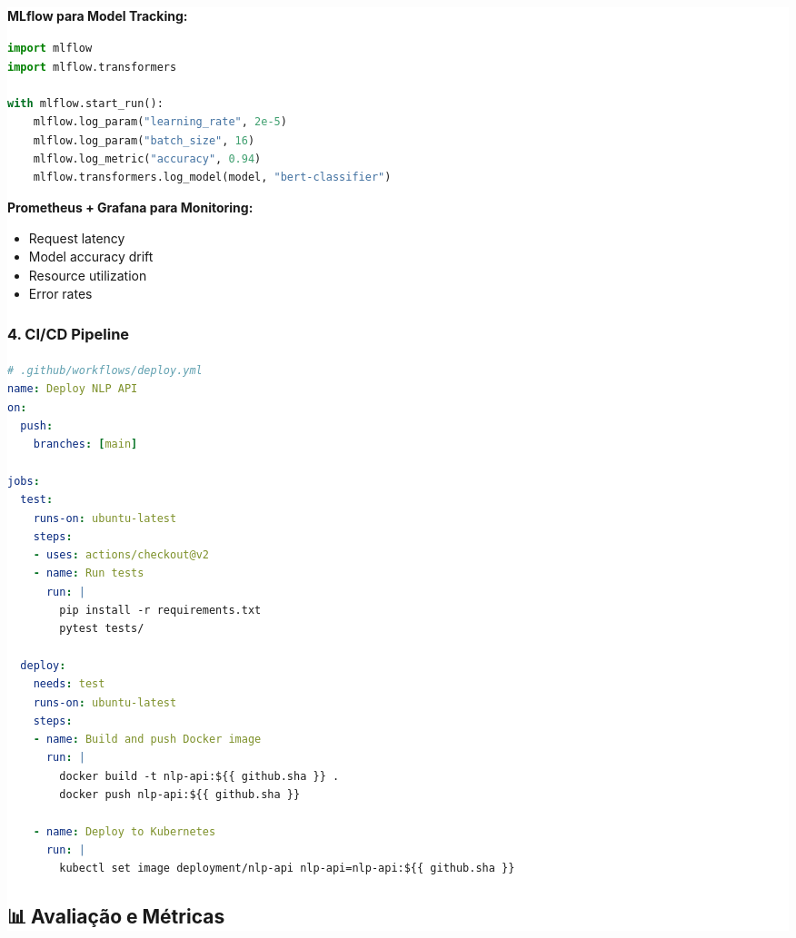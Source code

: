 **MLflow para Model Tracking:**
```python
import mlflow
import mlflow.transformers

with mlflow.start_run():
    mlflow.log_param("learning_rate", 2e-5)
    mlflow.log_param("batch_size", 16)
    mlflow.log_metric("accuracy", 0.94)
    mlflow.transformers.log_model(model, "bert-classifier")
```

**Prometheus + Grafana para Monitoring:**
- Request latency
- Model accuracy drift
- Resource utilization
- Error rates

### 4. CI/CD Pipeline

```yaml
# .github/workflows/deploy.yml
name: Deploy NLP API
on:
  push:
    branches: [main]

jobs:
  test:
    runs-on: ubuntu-latest
    steps:
    - uses: actions/checkout@v2
    - name: Run tests
      run: |
        pip install -r requirements.txt
        pytest tests/
  
  deploy:
    needs: test
    runs-on: ubuntu-latest
    steps:
    - name: Build and push Docker image
      run: |
        docker build -t nlp-api:${{ github.sha }} .
        docker push nlp-api:${{ github.sha }}
    
    - name: Deploy to Kubernetes
      run: |
        kubectl set image deployment/nlp-api nlp-api=nlp-api:${{ github.sha }}
```

## 📊 Avaliação e Métricas
